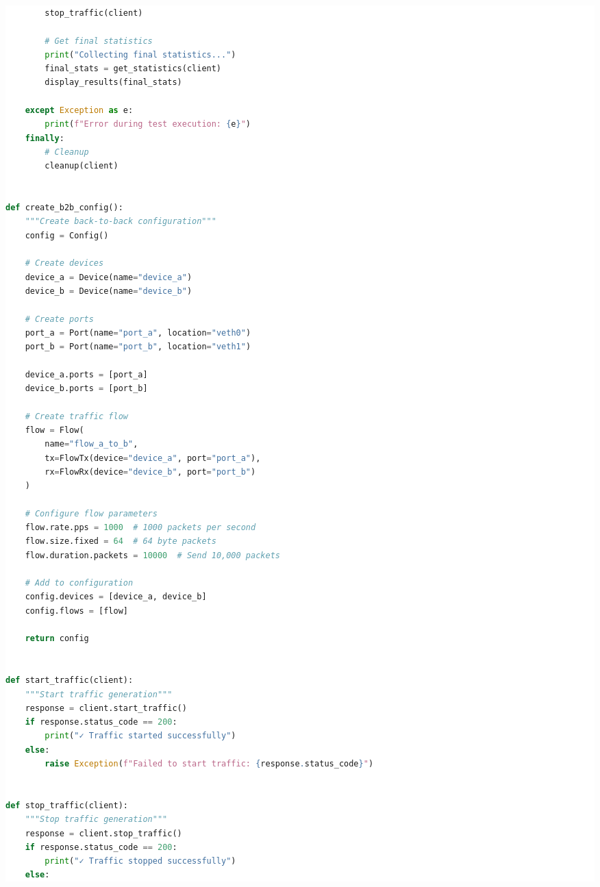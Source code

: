 ```python
        stop_traffic(client)
        
        # Get final statistics
        print("Collecting final statistics...")
        final_stats = get_statistics(client)
        display_results(final_stats)
        
    except Exception as e:
        print(f"Error during test execution: {e}")
    finally:
        # Cleanup
        cleanup(client)


def create_b2b_config():
    """Create back-to-back configuration"""
    config = Config()
    
    # Create devices
    device_a = Device(name="device_a")
    device_b = Device(name="device_b")
    
    # Create ports
    port_a = Port(name="port_a", location="veth0")
    port_b = Port(name="port_b", location="veth1")
    
    device_a.ports = [port_a]
    device_b.ports = [port_b]
    
    # Create traffic flow
    flow = Flow(
        name="flow_a_to_b",
        tx=FlowTx(device="device_a", port="port_a"),
        rx=FlowRx(device="device_b", port="port_b")
    )
    
    # Configure flow parameters
    flow.rate.pps = 1000  # 1000 packets per second
    flow.size.fixed = 64  # 64 byte packets
    flow.duration.packets = 10000  # Send 10,000 packets
    
    # Add to configuration
    config.devices = [device_a, device_b]
    config.flows = [flow]
    
    return config


def start_traffic(client):
    """Start traffic generation"""
    response = client.start_traffic()
    if response.status_code == 200:
        print("✓ Traffic started successfully")
    else:
        raise Exception(f"Failed to start traffic: {response.status_code}")


def stop_traffic(client):
    """Stop traffic generation"""
    response = client.stop_traffic()
    if response.status_code == 200:
        print("✓ Traffic stopped successfully")
    else:
```